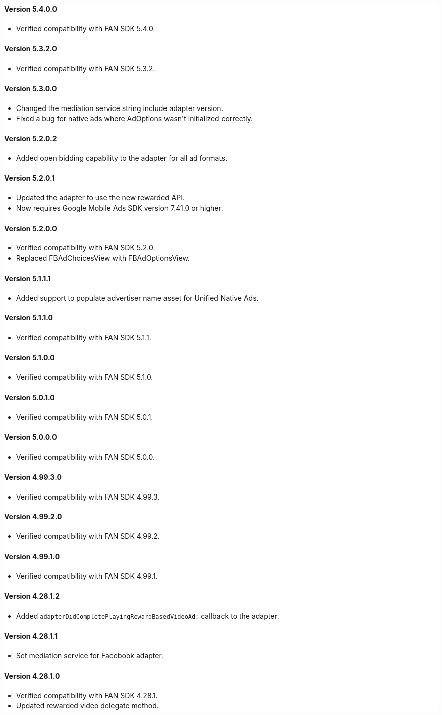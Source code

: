 #### Version 5.4.0.0
- Verified compatibility with FAN SDK 5.4.0.

#### Version 5.3.2.0
- Verified compatibility with FAN SDK 5.3.2.

#### Version 5.3.0.0
- Changed the mediation service string include adapter version.
- Fixed a bug for native ads where AdOptions wasn't initialized correctly.

#### Version 5.2.0.2
- Added open bidding capability to the adapter for all ad formats.

#### Version 5.2.0.1
- Updated the adapter to use the new rewarded API.
- Now requires Google Mobile Ads SDK version 7.41.0 or higher.

#### Version 5.2.0.0
- Verified compatibility with FAN SDK 5.2.0.
- Replaced FBAdChoicesView with FBAdOptionsView.

#### Version 5.1.1.1
- Added support to populate advertiser name asset for Unified Native Ads.

#### Version 5.1.1.0
- Verified compatibility with FAN SDK 5.1.1.

#### Version 5.1.0.0
- Verified compatibility with FAN SDK 5.1.0.

#### Version 5.0.1.0
- Verified compatibility with FAN SDK 5.0.1.

#### Version 5.0.0.0
- Verified compatibility with FAN SDK 5.0.0.

#### Version 4.99.3.0
- Verified compatibility with FAN SDK 4.99.3.

#### Version 4.99.2.0
- Verified compatibility with FAN SDK 4.99.2.

#### Version 4.99.1.0
- Verified compatibility with FAN SDK 4.99.1.

#### Version 4.28.1.2
- Added `adapterDidCompletePlayingRewardBasedVideoAd:` callback to the adapter.

#### Version 4.28.1.1
- Set mediation service for Facebook adapter.

#### Version 4.28.1.0
- Verified compatibility with FAN SDK 4.28.1.
- Updated rewarded video delegate method.
